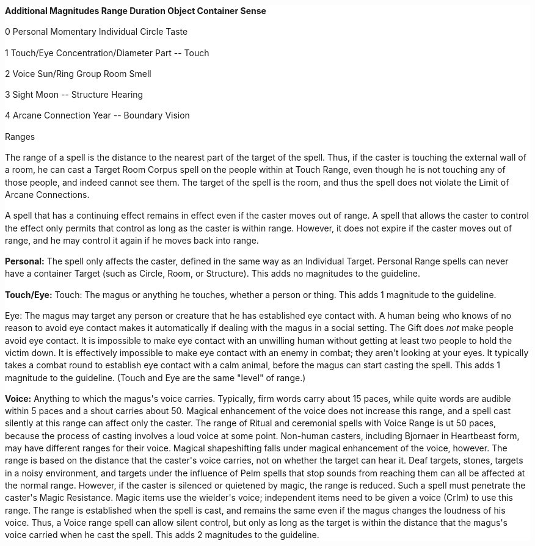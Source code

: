 **Additional Magnitudes Range Duration Object Container Sense**

0 Personal Momentary Individual Circle Taste

1 Touch/Eye Concentration/Diameter Part -- Touch

2 Voice Sun/Ring Group Room Smell

3 Sight Moon -- Structure Hearing

4 Arcane Connection Year -- Boundary Vision

Ranges

The range of a spell is the distance to the nearest part of the target
of the spell. Thus, if the caster is touching the external wall of a
room, he can cast a Target Room Corpus spell on the people within at
Touch Range, even though he is not touching any of those people, and
indeed cannot see them. The target of the spell is the room, and thus
the spell does not violate the Limit of Arcane Connections.

A spell that has a continuing effect remains in effect even if the
caster moves out of range. A spell that allows the caster to control the
effect only permits that control as long as the caster is within range.
However, it does not expire if the caster moves out of range, and he may
control it again if he moves back into range.

**Personal:** The spell only affects the caster, defined in the same way
as an Individual Target. Personal Range spells can never have a
container Target (such as Circle, Room, or Structure). This adds no
magnitudes to the guideline.

**Touch/Eye:** Touch: The magus or anything he touches, whether a person
or thing. This adds 1 magnitude to the guideline.

Eye: The magus may target any person or creature that he has established
eye contact with. A human being who knows of no reason to avoid eye
contact makes it automatically if dealing with the magus in a social
setting. The Gift does *not* make people avoid eye contact. It is
impossible to make eye contact with an unwilling human without getting
at least two people to hold the victim down. It is effectively
impossible to make eye contact with an enemy in combat; they aren\'t
looking at your eyes. It typically takes a combat round to establish eye
contact with a calm animal, before the magus can start casting the
spell. This adds 1 magnitude to the guideline. (Touch and Eye are the
same \"level\" of range.)

**Voice:** Anything to which the magus\'s voice carries. Typically, firm
words carry about 15 paces, while quite words are audible within 5 paces
and a shout carries about 50. Magical enhancement of the voice does not
increase this range, and a spell cast silently at this range can affect
only the caster. The range of Ritual and ceremonial spells with Voice
Range is ut 50 paces, because the process of casting involves a loud
voice at some point. Non-human casters, including Bjornaer in Heartbeast
form, may have different ranges for their voice. Magical shapeshifting
falls under magical enhancement of the voice, however. The range is
based on the distance that the caster\'s voice carries, not on whether
the target can hear it. Deaf targets, stones, targets in a noisy
environment, and targets under the influence of PeIm spells that stop
sounds from reaching them can all be affected at the normal range.
However, if the caster is silenced or quietened by magic, the range is
reduced. Such a spell must penetrate the caster\'s Magic Resistance.
Magic items use the wielder\'s voice; independent items need to be given
a voice (CrIm) to use this range. The range is established when the
spell is cast, and remains the same even if the magus changes the
loudness of his voice. Thus, a Voice range spell can allow silent
control, but only as long as the target is within the distance that the
magus\'s voice carried when he cast the spell. This adds 2 magnitudes to
the guideline.